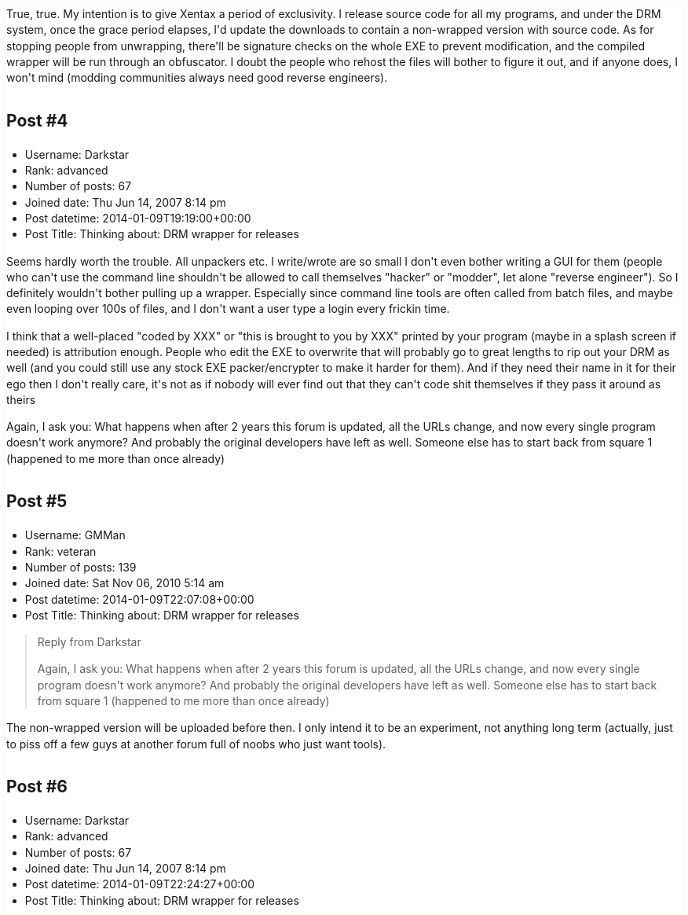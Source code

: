 True, true. My intention is to give Xentax a period of exclusivity. I release source code for all my programs, and under the DRM system, once the grace period elapses, I'd update the downloads to contain a non-wrapped version with source code. As for stopping people from unwrapping, there'll be signature checks on the whole EXE to prevent modification, and the compiled wrapper will be run through an obfuscator. I doubt the people who rehost the files will bother to figure it out, and if anyone does, I won't mind (modding communities always need good reverse engineers).
## Post #4
- Username: Darkstar
- Rank: advanced
- Number of posts: 67
- Joined date: Thu Jun 14, 2007 8:14 pm
- Post datetime: 2014-01-09T19:19:00+00:00
- Post Title: Thinking about: DRM wrapper for releases

Seems hardly worth the trouble. All unpackers etc. I write/wrote are so small I don't even bother writing a GUI for them (people who can't use the command line shouldn't be allowed to call themselves "hacker" or "modder", let alone "reverse engineer"). So I definitely wouldn't bother pulling up a wrapper. Especially since command line tools are often called from batch files, and maybe even looping over 100s of files, and I don't want a user type a login every frickin time.

I think that a well-placed "coded by XXX" or "this is brought to you by XXX" printed by your program (maybe in a splash screen if needed) is attribution enough. People who edit the EXE to overwrite that will probably go to great lengths to rip out your DRM as well (and you could still use any stock EXE packer/encrypter to make it harder for them). And if they need their name in it for their ego then I don't really care, it's not as if nobody will ever find out that they can't code shit themselves if they pass it around as theirs 

Again, I ask you: What happens when after 2 years this forum is updated, all the URLs change, and now every single program doesn't work anymore? And probably the original developers have left as well. Someone else has to start back from square 1 (happened to me more than once already)
## Post #5
- Username: GMMan
- Rank: veteran
- Number of posts: 139
- Joined date: Sat Nov 06, 2010 5:14 am
- Post datetime: 2014-01-09T22:07:08+00:00
- Post Title: Thinking about: DRM wrapper for releases

> Reply from Darkstar
>
> Again, I ask you: What happens when after 2 years this forum is updated, all the URLs change, and now every single program doesn't work anymore? And probably the original developers have left as well. Someone else has to start back from square 1 (happened to me more than once already)

The non-wrapped version will be uploaded before then. I only intend it to be an experiment, not anything long term (actually, just to piss off a few guys at another forum full of noobs who just want tools).
## Post #6
- Username: Darkstar
- Rank: advanced
- Number of posts: 67
- Joined date: Thu Jun 14, 2007 8:14 pm
- Post datetime: 2014-01-09T22:24:27+00:00
- Post Title: Thinking about: DRM wrapper for releases
